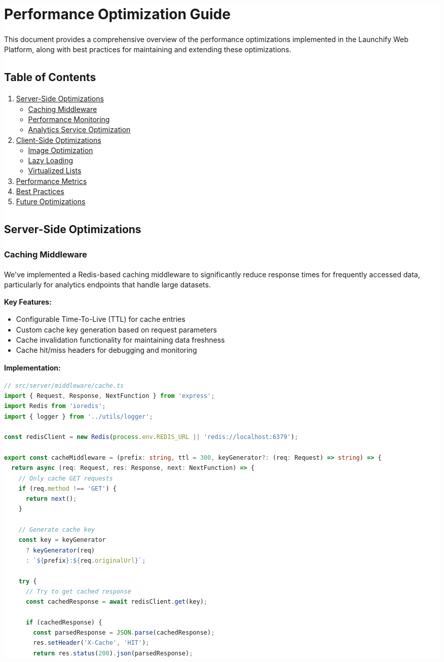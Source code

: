 # Performance Optimization Guide

This document provides a comprehensive overview of the performance optimizations implemented in the Launchify Web Platform, along with best practices for maintaining and extending these optimizations.

## Table of Contents

1. [Server-Side Optimizations](#server-side-optimizations)
   - [Caching Middleware](#caching-middleware)
   - [Performance Monitoring](#performance-monitoring)
   - [Analytics Service Optimization](#analytics-service-optimization)
2. [Client-Side Optimizations](#client-side-optimizations)
   - [Image Optimization](#image-optimization)
   - [Lazy Loading](#lazy-loading)
   - [Virtualized Lists](#virtualized-lists)
3. [Performance Metrics](#performance-metrics)
4. [Best Practices](#best-practices)
5. [Future Optimizations](#future-optimizations)

## Server-Side Optimizations

### Caching Middleware

We've implemented a Redis-based caching middleware to significantly reduce response times for frequently accessed data, particularly for analytics endpoints that handle large datasets.

**Key Features:**
- Configurable Time-To-Live (TTL) for cache entries
- Custom cache key generation based on request parameters
- Cache invalidation functionality for maintaining data freshness
- Cache hit/miss headers for debugging and monitoring

**Implementation:**
```typescript
// src/server/middleware/cache.ts
import { Request, Response, NextFunction } from 'express';
import Redis from 'ioredis';
import { logger } from '../utils/logger';

const redisClient = new Redis(process.env.REDIS_URL || 'redis://localhost:6379');

export const cacheMiddleware = (prefix: string, ttl = 300, keyGenerator?: (req: Request) => string) => {
  return async (req: Request, res: Response, next: NextFunction) => {
    // Only cache GET requests
    if (req.method !== 'GET') {
      return next();
    }

    // Generate cache key
    const key = keyGenerator 
      ? keyGenerator(req) 
      : `${prefix}:${req.originalUrl}`;

    try {
      // Try to get cached response
      const cachedResponse = await redisClient.get(key);
      
      if (cachedResponse) {
        const parsedResponse = JSON.parse(cachedResponse);
        res.setHeader('X-Cache', 'HIT');
        return res.status(200).json(parsedResponse);
```